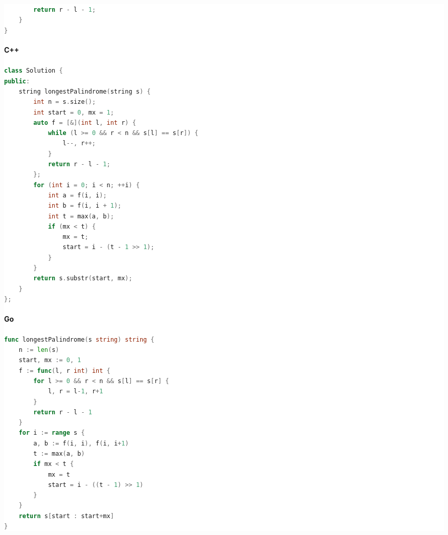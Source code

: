 ```java
        return r - l - 1;
    }
}
```

#### C++

```cpp
class Solution {
public:
    string longestPalindrome(string s) {
        int n = s.size();
        int start = 0, mx = 1;
        auto f = [&](int l, int r) {
            while (l >= 0 && r < n && s[l] == s[r]) {
                l--, r++;
            }
            return r - l - 1;
        };
        for (int i = 0; i < n; ++i) {
            int a = f(i, i);
            int b = f(i, i + 1);
            int t = max(a, b);
            if (mx < t) {
                mx = t;
                start = i - (t - 1 >> 1);
            }
        }
        return s.substr(start, mx);
    }
};
```

#### Go

```go
func longestPalindrome(s string) string {
	n := len(s)
	start, mx := 0, 1
	f := func(l, r int) int {
		for l >= 0 && r < n && s[l] == s[r] {
			l, r = l-1, r+1
		}
		return r - l - 1
	}
	for i := range s {
		a, b := f(i, i), f(i, i+1)
		t := max(a, b)
		if mx < t {
			mx = t
			start = i - ((t - 1) >> 1)
		}
	}
	return s[start : start+mx]
}
```
